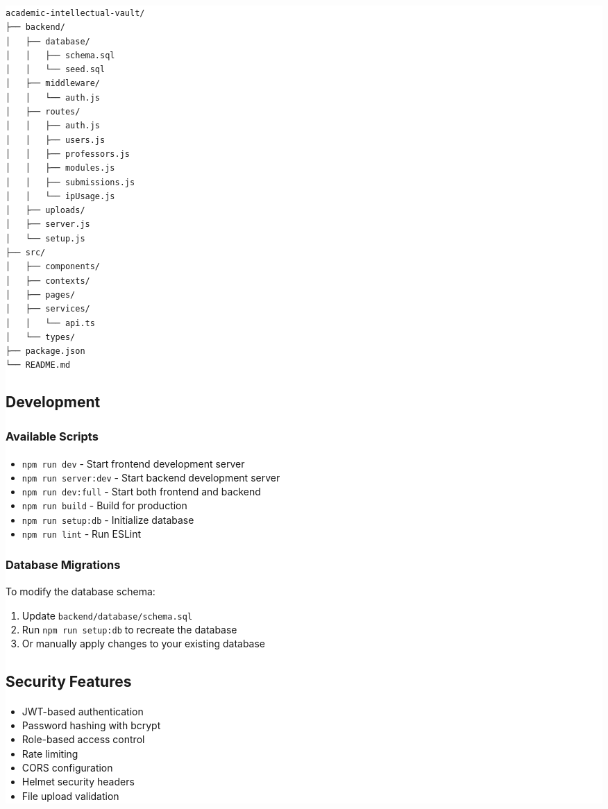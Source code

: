 ```
academic-intellectual-vault/
├── backend/
│   ├── database/
│   │   ├── schema.sql
│   │   └── seed.sql
│   ├── middleware/
│   │   └── auth.js
│   ├── routes/
│   │   ├── auth.js
│   │   ├── users.js
│   │   ├── professors.js
│   │   ├── modules.js
│   │   ├── submissions.js
│   │   └── ipUsage.js
│   ├── uploads/
│   ├── server.js
│   └── setup.js
├── src/
│   ├── components/
│   ├── contexts/
│   ├── pages/
│   ├── services/
│   │   └── api.ts
│   └── types/
├── package.json
└── README.md
```

## Development

### Available Scripts

- `npm run dev` - Start frontend development server
- `npm run server:dev` - Start backend development server
- `npm run dev:full` - Start both frontend and backend
- `npm run build` - Build for production
- `npm run setup:db` - Initialize database
- `npm run lint` - Run ESLint

### Database Migrations

To modify the database schema:
1. Update `backend/database/schema.sql`
2. Run `npm run setup:db` to recreate the database
3. Or manually apply changes to your existing database

## Security Features

- JWT-based authentication
- Password hashing with bcrypt
- Role-based access control
- Rate limiting
- CORS configuration
- Helmet security headers
- File upload validation

